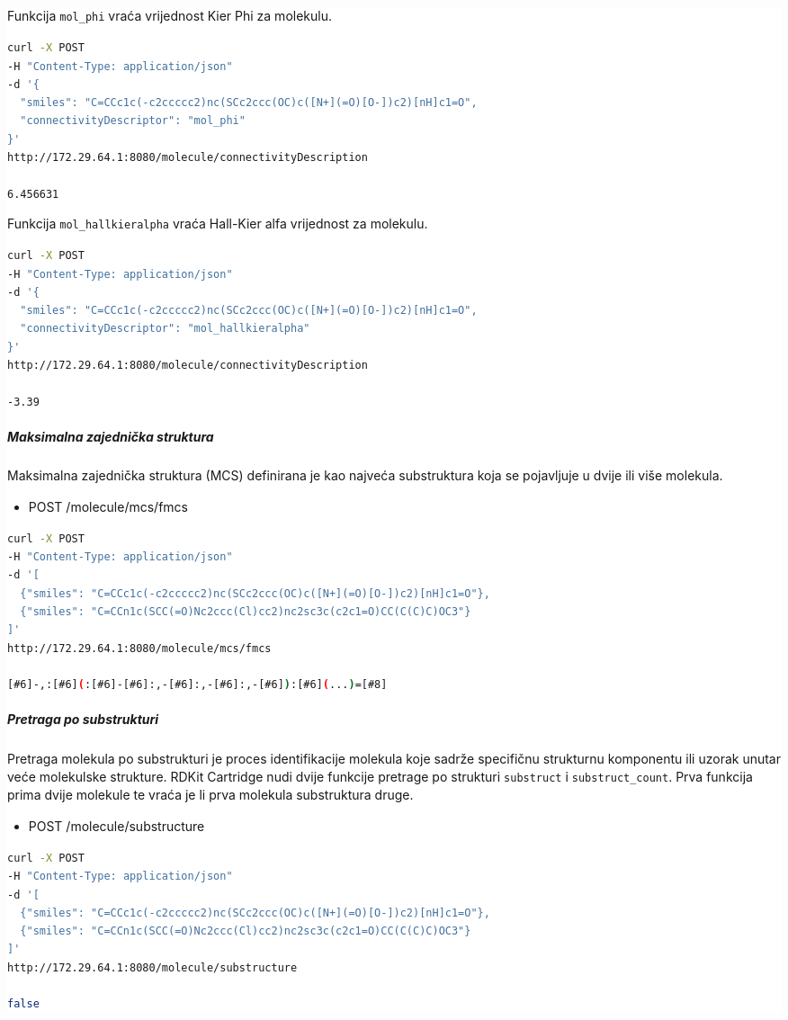 Funkcija `mol_phi` vraća vrijednost Kier Phi za molekulu.

```bash
curl -X POST   
-H "Content-Type: application/json"  
-d '{
  "smiles": "C=CCc1c(-c2ccccc2)nc(SCc2ccc(OC)c([N+](=O)[O-])c2)[nH]c1=O",
  "connectivityDescriptor": "mol_phi"  
}'  
http://172.29.64.1:8080/molecule/connectivityDescription

6.456631
```

Funkcija `mol_hallkieralpha` vraća Hall-Kier alfa vrijednost za molekulu.

```bash
curl -X POST   
-H "Content-Type: application/json"  
-d '{
  "smiles": "C=CCc1c(-c2ccccc2)nc(SCc2ccc(OC)c([N+](=O)[O-])c2)[nH]c1=O",
  "connectivityDescriptor": "mol_hallkieralpha"  
}'  
http://172.29.64.1:8080/molecule/connectivityDescription

-3.39
```

##### Maksimalna zajednička struktura

Maksimalna zajednička struktura (MCS) definirana je kao najveća substruktura koja se pojavljuje u dvije ili više molekula.

- POST /molecule/mcs/fmcs

```bash
curl -X POST   
-H "Content-Type: application/json"  
-d '[
  {"smiles": "C=CCc1c(-c2ccccc2)nc(SCc2ccc(OC)c([N+](=O)[O-])c2)[nH]c1=O"},
  {"smiles": "C=CCn1c(SCC(=O)Nc2ccc(Cl)cc2)nc2sc3c(c2c1=O)CC(C(C)C)OC3"}
]'  
http://172.29.64.1:8080/molecule/mcs/fmcs

[#6]-,:[#6](:[#6]-[#6]:,-[#6]:,-[#6]:,-[#6]):[#6](...)=[#8]
```

##### Pretraga po substrukturi

Pretraga molekula po substrukturi je proces identifikacije molekula koje sadrže specifičnu strukturnu komponentu ili uzorak unutar veće molekulske strukture. RDKit Cartridge nudi dvije funkcije pretrage po strukturi `substruct` i `substruct_count`. Prva funkcija prima dvije molekule te vraća je li prva molekula substruktura druge.

- POST /molecule/substructure

```bash
curl -X POST   
-H "Content-Type: application/json"  
-d '[
  {"smiles": "C=CCc1c(-c2ccccc2)nc(SCc2ccc(OC)c([N+](=O)[O-])c2)[nH]c1=O"},
  {"smiles": "C=CCn1c(SCC(=O)Nc2ccc(Cl)cc2)nc2sc3c(c2c1=O)CC(C(C)C)OC3"}
]'  
http://172.29.64.1:8080/molecule/substructure

false
```

